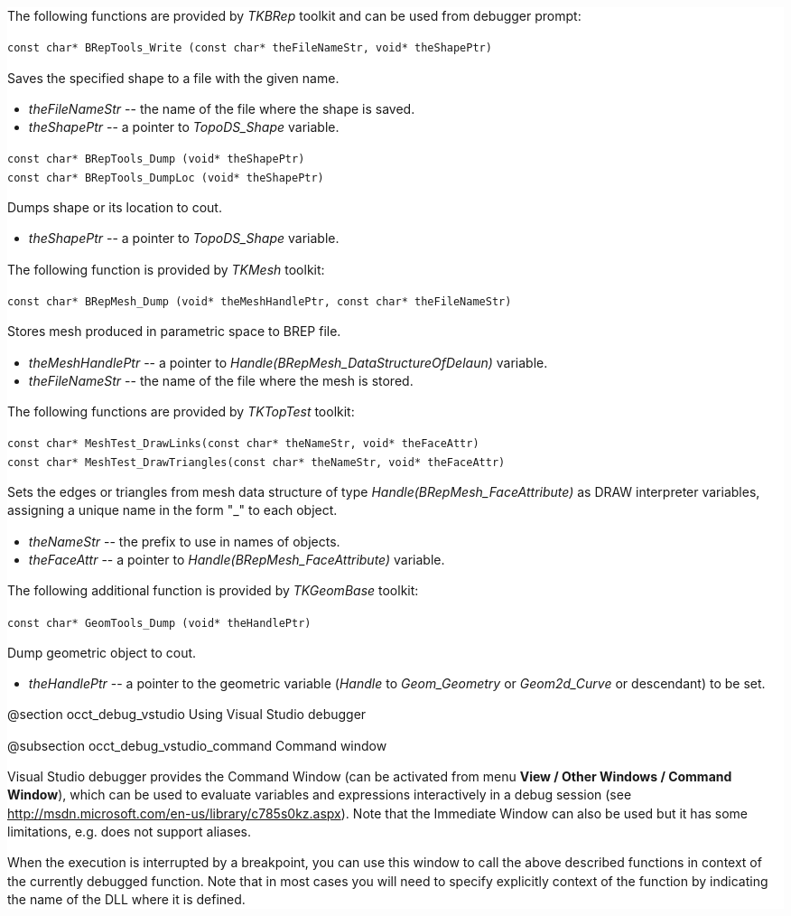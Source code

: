The following functions are provided by *TKBRep* toolkit and can be used from debugger prompt:

~~~~~
const char* BRepTools_Write (const char* theFileNameStr, void* theShapePtr)
~~~~~

Saves the specified shape to a file with the given name.
- *theFileNameStr* -- the name of the file where the shape is saved.
- *theShapePtr* -- a pointer to *TopoDS_Shape* variable.

~~~~~
const char* BRepTools_Dump (void* theShapePtr)
const char* BRepTools_DumpLoc (void* theShapePtr)
~~~~~

Dumps shape or its location to cout.
- *theShapePtr* -- a pointer to *TopoDS_Shape* variable.

The following function is provided by *TKMesh* toolkit:

~~~~~
const char* BRepMesh_Dump (void* theMeshHandlePtr, const char* theFileNameStr)
~~~~~

Stores mesh produced in parametric space to BREP file.
- *theMeshHandlePtr* -- a pointer to *Handle(BRepMesh_DataStructureOfDelaun)* variable.
- *theFileNameStr* -- the name of the file where the mesh is stored.

The following functions are provided by *TKTopTest* toolkit:

~~~~~
const char* MeshTest_DrawLinks(const char* theNameStr, void* theFaceAttr)
const char* MeshTest_DrawTriangles(const char* theNameStr, void* theFaceAttr)
~~~~~

Sets the edges or triangles from mesh data structure of type *Handle(BRepMesh_FaceAttribute)* as DRAW interpreter variables, assigning a unique name in the form "<theNameStr>_<index>" to each object.
- *theNameStr* -- the prefix to use in names of objects.
- *theFaceAttr* -- a pointer to *Handle(BRepMesh_FaceAttribute)* variable.

The following additional function is provided by *TKGeomBase* toolkit:

~~~~~
const char* GeomTools_Dump (void* theHandlePtr)
~~~~~

Dump geometric object to cout.
- *theHandlePtr* -- a pointer to the geometric variable (<i>Handle</i> to *Geom_Geometry* or *Geom2d_Curve* or descendant) to be set.

@section occt_debug_vstudio Using Visual Studio debugger 

@subsection occt_debug_vstudio_command Command window 

Visual Studio debugger provides the Command Window (can be activated from menu <b>View / Other Windows / Command Window</b>), which can be used to evaluate variables and expressions interactively in a debug session (see http://msdn.microsoft.com/en-us/library/c785s0kz.aspx). Note that the Immediate Window can also be used but it has some limitations, e.g. does not support aliases.

When the execution is interrupted by a breakpoint, you can use this window to call the above described functions in context of the currently debugged function. Note that in most cases you will need to specify explicitly context of the function by indicating the name of the DLL where it is defined.
